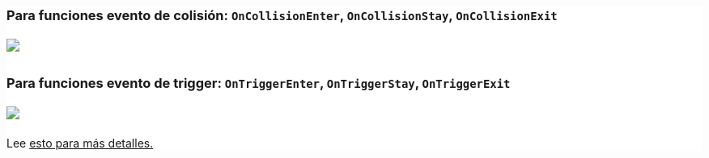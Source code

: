 ### Para funciones evento de colisión: `OnCollisionEnter`, `OnCollisionStay`, `OnCollisionExit`

![](https://www.filepicker.io/api/file/5qBv1Lc3QfqVlcnM7VlE)

### Para funciones evento de trigger: `OnTriggerEnter`, `OnTriggerStay`, `OnTriggerExit`

![](https://www.filepicker.io/api/file/ouZlYdVjQvGkJR5E1f4Q)

Lee [esto para más detalles.](https://github.com/glantucan/puzzle_game/wiki/Detecci%C3%B3n-de-colisiones-y-triggers)